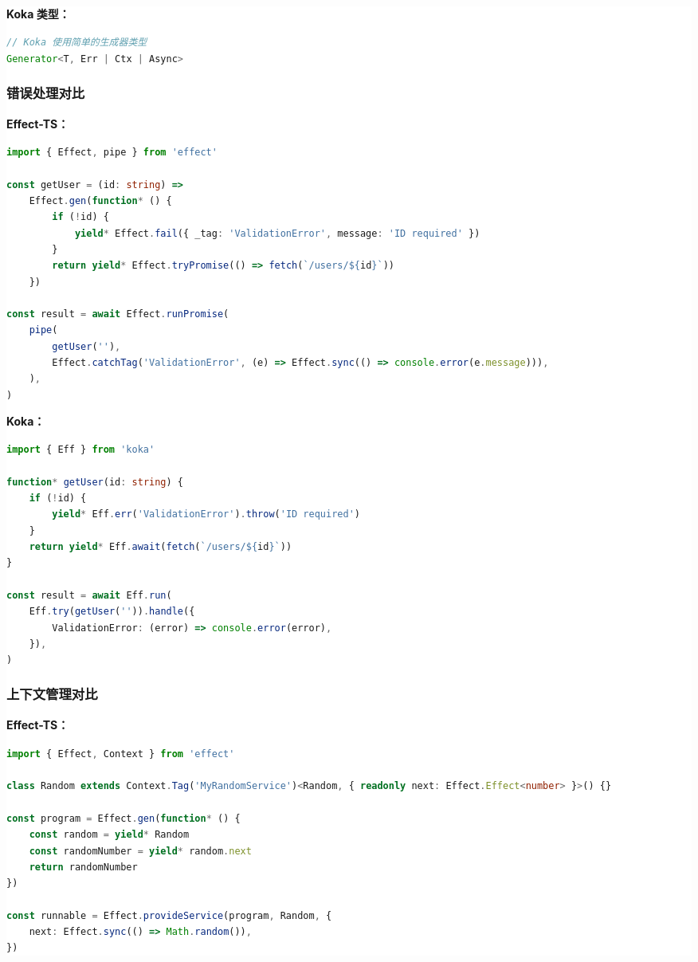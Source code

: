 **Koka 类型：**

```typescript
// Koka 使用简单的生成器类型
Generator<T, Err | Ctx | Async>
```

### 错误处理对比

**Effect-TS：**

```typescript
import { Effect, pipe } from 'effect'

const getUser = (id: string) =>
    Effect.gen(function* () {
        if (!id) {
            yield* Effect.fail({ _tag: 'ValidationError', message: 'ID required' })
        }
        return yield* Effect.tryPromise(() => fetch(`/users/${id}`))
    })

const result = await Effect.runPromise(
    pipe(
        getUser(''),
        Effect.catchTag('ValidationError', (e) => Effect.sync(() => console.error(e.message))),
    ),
)
```

**Koka：**

```typescript
import { Eff } from 'koka'

function* getUser(id: string) {
    if (!id) {
        yield* Eff.err('ValidationError').throw('ID required')
    }
    return yield* Eff.await(fetch(`/users/${id}`))
}

const result = await Eff.run(
    Eff.try(getUser('')).handle({
        ValidationError: (error) => console.error(error),
    }),
)
```

### 上下文管理对比

**Effect-TS：**

```typescript
import { Effect, Context } from 'effect'

class Random extends Context.Tag('MyRandomService')<Random, { readonly next: Effect.Effect<number> }>() {}

const program = Effect.gen(function* () {
    const random = yield* Random
    const randomNumber = yield* random.next
    return randomNumber
})

const runnable = Effect.provideService(program, Random, {
    next: Effect.sync(() => Math.random()),
})
```